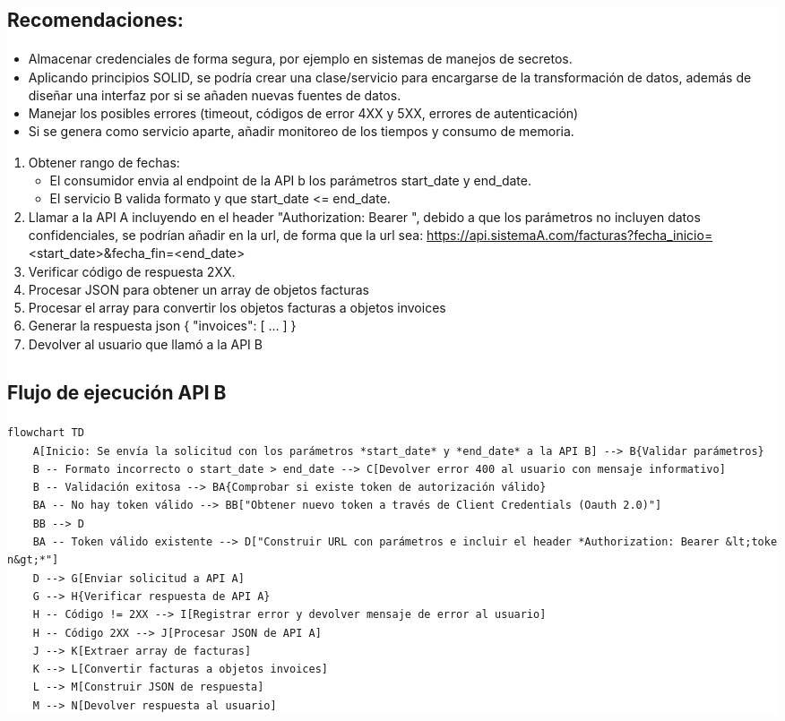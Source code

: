 ## Recomendaciones:
- Almacenar credenciales de forma segura, por ejemplo en sistemas de manejos de secretos.
- Aplicando principios SOLID, se podría crear una clase/servicio para encargarse de la transformación de datos, además de diseñar una interfaz por si se añaden nuevas fuentes de datos.
- Manejar los posibles errores (timeout, códigos de error 4XX y 5XX, errores de autenticación)
- Si se genera como servicio aparte, añadir monitoreo de los tiempos y consumo de memoria.

1. Obtener rango de fechas:
   - El consumidor envia al endpoint de la API b los parámetros start_date y end_date.
   - El servicio B valida formato y que start_date <= end_date.
2. Llamar a la API A incluyendo en el header "Authorization: Bearer <token>", debido a que los parámetros no incluyen datos confidenciales, se podrían añadir en la url, de forma que la url sea: https://api.sistemaA.com/facturas?fecha_inicio=<start_date>&fecha_fin=<end_date>
3. Verificar código de respuesta 2XX.
4. Procesar JSON para obtener un array de objetos facturas
5. Procesar el array para convertir los objetos facturas a objetos invoices
6. Generar la respuesta json { "invoices": [ ... ] }
7. Devolver al usuario que llamó a la API B

## Flujo de ejecución API B
```mermaid
flowchart TD
    A[Inicio: Se envía la solicitud con los parámetros *start_date* y *end_date* a la API B] --> B{Validar parámetros}
    B -- Formato incorrecto o start_date > end_date --> C[Devolver error 400 al usuario con mensaje informativo]
    B -- Validación exitosa --> BA{Comprobar si existe token de autorización válido}
    BA -- No hay token válido --> BB["Obtener nuevo token a través de Client Credentials (Oauth 2.0)"]
    BB --> D
    BA -- Token válido existente --> D["Construir URL con parámetros e incluir el header *Authorization: Bearer &lt;token&gt;*"]
    D --> G[Enviar solicitud a API A]
    G --> H{Verificar respuesta de API A}
    H -- Código != 2XX --> I[Registrar error y devolver mensaje de error al usuario]
    H -- Código 2XX --> J[Procesar JSON de API A]
    J --> K[Extraer array de facturas]
    K --> L[Convertir facturas a objetos invoices]
    L --> M[Construir JSON de respuesta]
    M --> N[Devolver respuesta al usuario]
```
